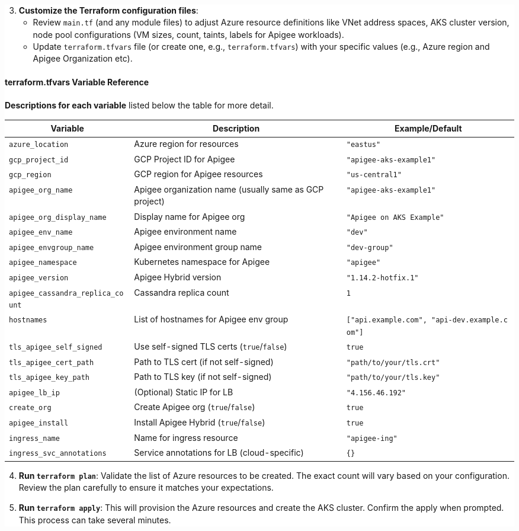 
3.  **Customize the Terraform configuration files**:
    *   Review `main.tf` (and any module files) to adjust Azure resource definitions like VNet address spaces, AKS cluster version, node pool configurations (VM sizes, count, taints, labels for Apigee workloads).
    *   Update `terraform.tfvars` file (or create one, e.g., `terraform.tfvars`) with your specific values (e.g., Azure region and Apigee Organization etc).

#### **terraform.tfvars Variable Reference**

**Descriptions for each variable** listed below the table for more detail.

| Variable | Description | Example/Default |
|----------|-------------|----------------|
| `azure_location` | Azure region for resources | `"eastus"` |
| `gcp_project_id` | GCP Project ID for Apigee | `"apigee-aks-example1"` |
| `gcp_region` | GCP region for Apigee resources | `"us-central1"` |
| `apigee_org_name` | Apigee organization name (usually same as GCP project) | `"apigee-aks-example1"` |
| `apigee_org_display_name` | Display name for Apigee org | `"Apigee on AKS Example"` |
| `apigee_env_name` | Apigee environment name | `"dev"` |
| `apigee_envgroup_name` | Apigee environment group name | `"dev-group"` |
| `apigee_namespace` | Kubernetes namespace for Apigee | `"apigee"` |
| `apigee_version` | Apigee Hybrid version | `"1.14.2-hotfix.1"` |
| `apigee_cassandra_replica_count` | Cassandra replica count | `1` |
| `hostnames` | List of hostnames for Apigee env group | `["api.example.com", "api-dev.example.com"]` |
| `tls_apigee_self_signed` | Use self-signed TLS certs (`true`/`false`) | `true` |
| `tls_apigee_cert_path` | Path to TLS cert (if not self-signed) | `"path/to/your/tls.crt"` |
| `tls_apigee_key_path` | Path to TLS key (if not self-signed) | `"path/to/your/tls.key"` |
| `apigee_lb_ip` | (Optional) Static IP for LB | `"4.156.46.192"` |
| `create_org` | Create Apigee org (`true`/`false`) | `true` |
| `apigee_install` | Install Apigee Hybrid (`true`/`false`) | `true` |
| `ingress_name` | Name for ingress resource | `"apigee-ing"` |
| `ingress_svc_annotations` | Service annotations for LB (cloud-specific) | `{}` |


4.  **Run `terraform plan`**:
    Validate the list of Azure resources to be created. The exact count will vary based on your configuration. Review the plan carefully to ensure it matches your expectations.

5.  **Run `terraform apply`**:
    This will provision the Azure resources and create the AKS cluster. Confirm the apply when prompted. This process can take several minutes.
